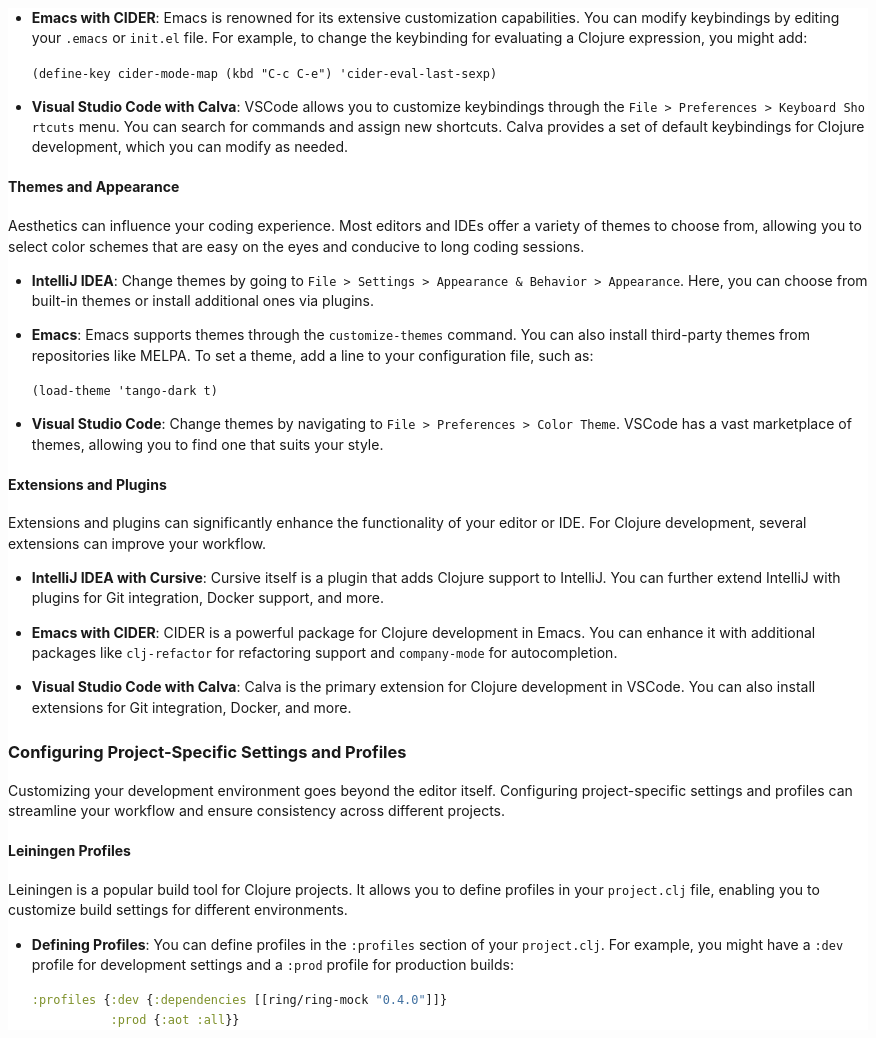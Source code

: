 - **Emacs with CIDER**: Emacs is renowned for its extensive customization capabilities. You can modify keybindings by editing your `.emacs` or `init.el` file. For example, to change the keybinding for evaluating a Clojure expression, you might add:
  ```elisp
  (define-key cider-mode-map (kbd "C-c C-e") 'cider-eval-last-sexp)
  ```

- **Visual Studio Code with Calva**: VSCode allows you to customize keybindings through the `File > Preferences > Keyboard Shortcuts` menu. You can search for commands and assign new shortcuts. Calva provides a set of default keybindings for Clojure development, which you can modify as needed.

#### Themes and Appearance

Aesthetics can influence your coding experience. Most editors and IDEs offer a variety of themes to choose from, allowing you to select color schemes that are easy on the eyes and conducive to long coding sessions.

- **IntelliJ IDEA**: Change themes by going to `File > Settings > Appearance & Behavior > Appearance`. Here, you can choose from built-in themes or install additional ones via plugins.

- **Emacs**: Emacs supports themes through the `customize-themes` command. You can also install third-party themes from repositories like MELPA. To set a theme, add a line to your configuration file, such as:
  ```elisp
  (load-theme 'tango-dark t)
  ```

- **Visual Studio Code**: Change themes by navigating to `File > Preferences > Color Theme`. VSCode has a vast marketplace of themes, allowing you to find one that suits your style.

#### Extensions and Plugins

Extensions and plugins can significantly enhance the functionality of your editor or IDE. For Clojure development, several extensions can improve your workflow.

- **IntelliJ IDEA with Cursive**: Cursive itself is a plugin that adds Clojure support to IntelliJ. You can further extend IntelliJ with plugins for Git integration, Docker support, and more.

- **Emacs with CIDER**: CIDER is a powerful package for Clojure development in Emacs. You can enhance it with additional packages like `clj-refactor` for refactoring support and `company-mode` for autocompletion.

- **Visual Studio Code with Calva**: Calva is the primary extension for Clojure development in VSCode. You can also install extensions for Git integration, Docker, and more.

### Configuring Project-Specific Settings and Profiles

Customizing your development environment goes beyond the editor itself. Configuring project-specific settings and profiles can streamline your workflow and ensure consistency across different projects.

#### Leiningen Profiles

Leiningen is a popular build tool for Clojure projects. It allows you to define profiles in your `project.clj` file, enabling you to customize build settings for different environments.

- **Defining Profiles**: You can define profiles in the `:profiles` section of your `project.clj`. For example, you might have a `:dev` profile for development settings and a `:prod` profile for production builds:
  ```clojure
  :profiles {:dev {:dependencies [[ring/ring-mock "0.4.0"]]}
             :prod {:aot :all}}
  ```
